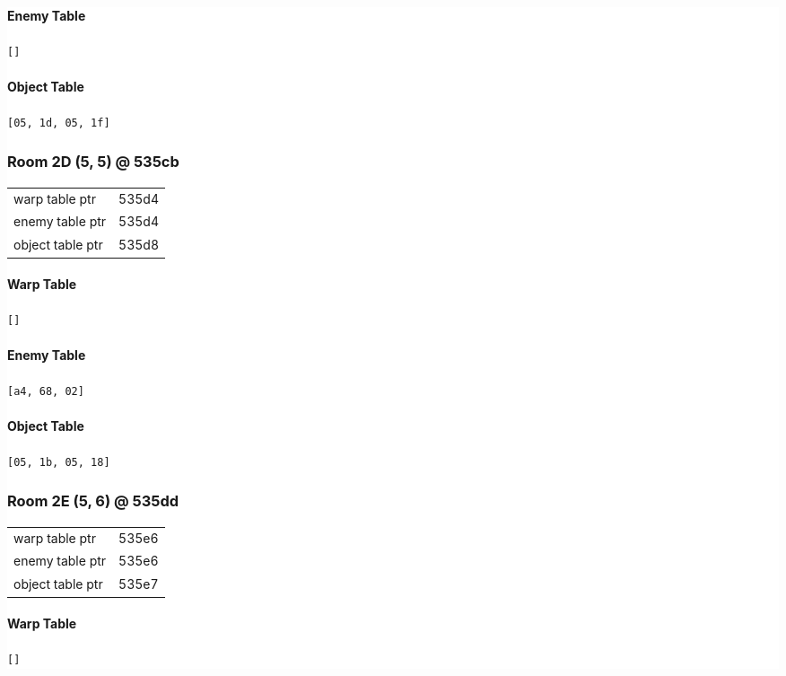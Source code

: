 #### Enemy Table

```
[]
```

#### Object Table

```
[05, 1d, 05, 1f]
```

### Room 2D (5, 5) @ 535cb

| | |
|-|-|
| warp table ptr | 535d4 |
| enemy table ptr | 535d4 |
| object table ptr | 535d8 |

#### Warp Table

```
[]
```

#### Enemy Table

```
[a4, 68, 02]
```

#### Object Table

```
[05, 1b, 05, 18]
```

### Room 2E (5, 6) @ 535dd

| | |
|-|-|
| warp table ptr | 535e6 |
| enemy table ptr | 535e6 |
| object table ptr | 535e7 |

#### Warp Table

```
[]
```

